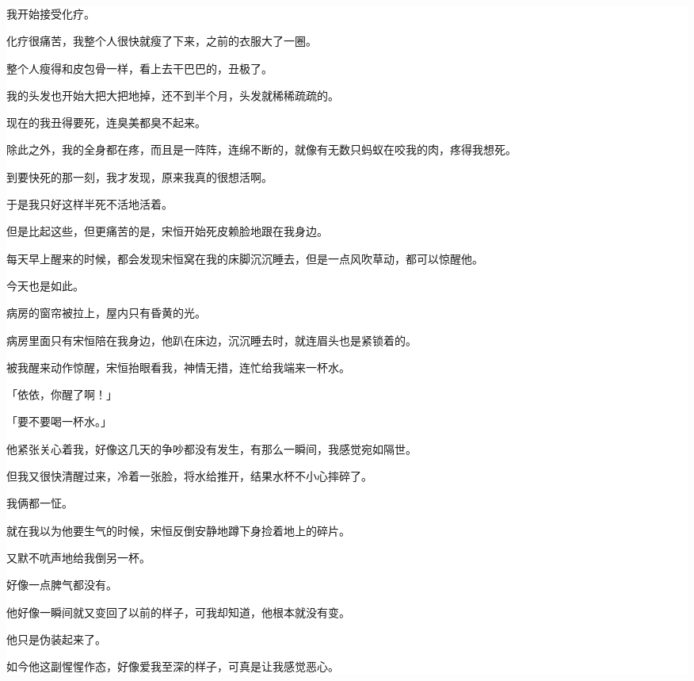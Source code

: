 我开始接受化疗。


化疗很痛苦，我整个人很快就瘦了下来，之前的衣服大了一圈。


整个人瘦得和皮包骨一样，看上去干巴巴的，丑极了。


我的头发也开始大把大把地掉，还不到半个月，头发就稀稀疏疏的。


现在的我丑得要死，连臭美都臭不起来。


除此之外，我的全身都在疼，而且是一阵阵，连绵不断的，就像有无数只蚂蚁在咬我的肉，疼得我想死。


到要快死的那一刻，我才发现，原来我真的很想活啊。


于是我只好这样半死不活地活着。


但是比起这些，但更痛苦的是，宋恒开始死皮赖脸地跟在我身边。


每天早上醒来的时候，都会发现宋恒窝在我的床脚沉沉睡去，但是一点风吹草动，都可以惊醒他。


今天也是如此。


病房的窗帘被拉上，屋内只有昏黄的光。


病房里面只有宋恒陪在我身边，他趴在床边，沉沉睡去时，就连眉头也是紧锁着的。


被我醒来动作惊醒，宋恒抬眼看我，神情无措，连忙给我端来一杯水。


「依依，你醒了啊！」


「要不要喝一杯水。」


他紧张关心着我，好像这几天的争吵都没有发生，有那么一瞬间，我感觉宛如隔世。


但我又很快清醒过来，冷着一张脸，将水给推开，结果水杯不小心摔碎了。


我俩都一怔。


就在我以为他要生气的时候，宋恒反倒安静地蹲下身捡着地上的碎片。


又默不吭声地给我倒另一杯。


好像一点脾气都没有。


他好像一瞬间就又变回了以前的样子，可我却知道，他根本就没有变。


他只是伪装起来了。


如今他这副惺惺作态，好像爱我至深的样子，可真是让我感觉恶心。
